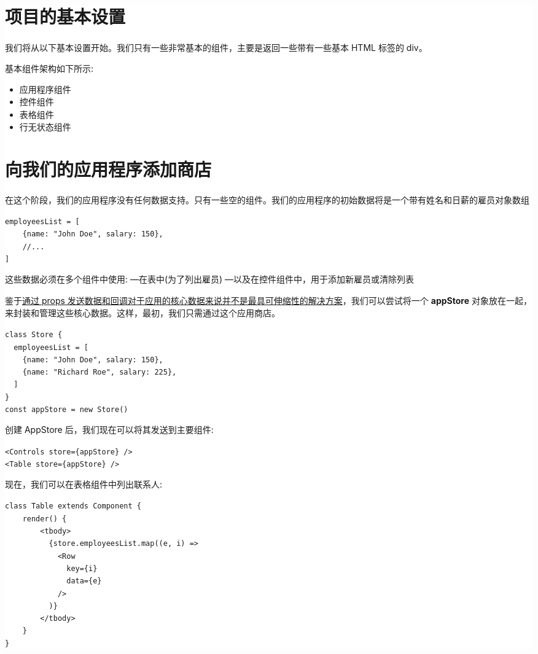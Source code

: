 # 项目的基本设置

我们将从以下基本设置开始。我们只有一些非常基本的组件，主要是返回一些带有一些基本 HTML 标签的 div。

基本组件架构如下所示:

*   应用程序组件
*   控件组件
*   表格组件
*   行无状态组件

# 向我们的应用程序添加商店

在这个阶段，我们的应用程序没有任何数据支持。只有一些空的组件。我们的应用程序的初始数据将是一个带有姓名和日薪的雇员对象数组

```
employeesList = [
    {name: "John Doe", salary: 150},
    //... 
]
```

这些数据必须在多个组件中使用:
—在表中(为了列出雇员)
—以及在控件组件中，用于添加新雇员或清除列表

鉴于[通过 props 发送数据和回调对于应用的核心数据来说并不是最具可伸缩性的解决方案](https://www.reddit.com/r/reactjs/comments/4v3mcb/passing_down_too_many_props_to_child_components/)，我们可以尝试将一个 **appStore** 对象放在一起，来封装和管理这些核心数据。这样，最初，我们只需通过这个应用商店。

```
class Store {
  employeesList = [
    {name: "John Doe", salary: 150},
    {name: "Richard Roe", salary: 225},
  ]
}
const appStore = new Store()
```

创建 AppStore 后，我们现在可以将其发送到主要组件:

```
<Controls store={appStore} />
<Table store={appStore} />
```

现在，我们可以在表格组件中列出联系人:

```
class Table extends Component {
    render() {
        <tbody>
          {store.employeesList.map((e, i) =>
            <Row 
              key={i} 
              data={e}
            />
          )}
        </tbody>
    }
}
```
